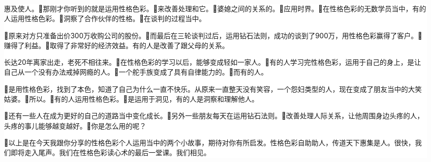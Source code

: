 惠及使人。🎼那刚才你听到的就是运用性格色彩。🎼来改善处理和它。🎼婆媳之间的关系的。🎼应用时界。🎼在性格色彩的无数学员当中，有的人运用性格色彩。🎼洞察了合作伙伴的性格。🎼在谈判的过程当中。

🎼原来对方只准备出价300万收购公司的股份。🎼而最后在三轮谈判过后，运用钻石法则，成功的谈到了900万，用性格色彩赢得了客户。🎼赚得了利益。🎼取得了非常好的经济效益。有的人是改善了跟父母的关系。

长达20年离家出走，老死不相往来。🎼在性格色彩的学习以后，能够变成轻如一家人。🎼有的人学习完性格色彩，运用于自己的身上，是让自己从一个没有办法戒掉网瘾的人。🎼一个舵手族变成了具有自律能力的。🎼而有的人。

🎼是用性格色彩，找到了本色，知道了自己为什么一直不快乐。从原来一直整天没有笑容，一个怨妇类型的人，现在变成了朋友当中的大笑姑婆。🎼所以。🎼有的人运用性格色彩。🎼是运用于洞见，有的人是洞察和理解他人。

🎼还有一些人在成为更好的自己的道路当中变化成长。🎼另外一些朋友每天在运用钻石法则。🎼改善处理人际关系，让他周围身边头疼的人，头疼的事儿能够越变越好。🎼你是怎么用的呢？

🎼以上是在今天我跟你分享的性格色彩个人运用当中的两个小故事，期待对你有所启发。性格色彩自助助人，传道天下惠集是人。很快，我们即将走入尾声。我们在性格色彩读心术的最后一堂课。我们相见。

